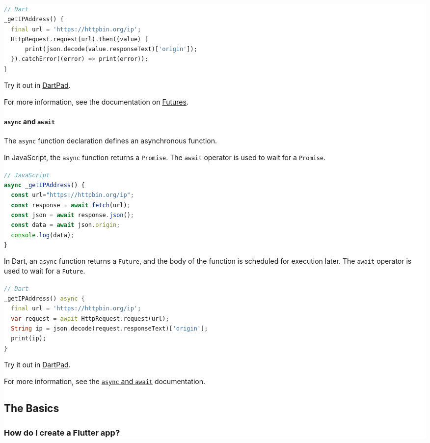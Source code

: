 


```Dart
// Dart
_getIPAddress() {
  final url = 'https://httpbin.org/ip';
  HttpRequest.request(url).then((value) {
      print(json.decode(value.responseText)['origin']);
  }).catchError((error) => print(error));
}
```

Try it out in [DartPad](https://dartpad.dartlang.org/b68eb981456c5eec03daa3c05ee59486).

For more information, see the documentation on [Futures](https://www.dartlang.org/tutorials/language/futures).  

#### `async` and `await`

The `async` function declaration defines an asynchronous function.  

In JavaScript, the `async` function returns a `Promise`. The `await` operator is used to wait for a `Promise`.


```JavaScript
// JavaScript
async _getIPAddress() {
  const url="https://httpbin.org/ip";
  const response = await fetch(url);
  const json = await response.json();
  const data = await json.origin;
  console.log(data);
}
```

In Dart, an `async` function returns a `Future`, and the body of the function is scheduled for execution later. The `await` operator is used to wait for a `Future`.


```Dart
// Dart
_getIPAddress() async {
  final url = 'https://httpbin.org/ip';
  var request = await HttpRequest.request(url);
  String ip = json.decode(request.responseText)['origin'];
  print(ip);
}
```

Try it out in [DartPad](https://dartpad.dartlang.org/96e845a844d8f8d91c6f5b826ef38951).

For more information, see the [`async` and `await`](https://www.dartlang.org/guides/language/language-tour#asynchrony-support) documentation.

## The Basics
### How do I create a Flutter app?
